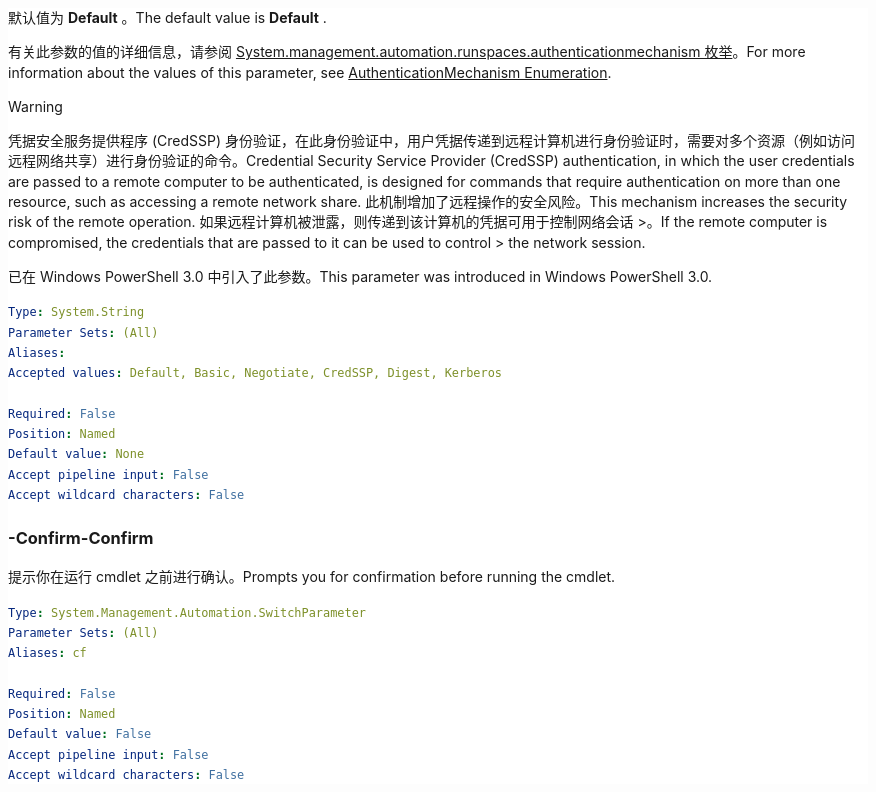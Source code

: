 <span data-ttu-id="3f5b9-166">默认值为 **Default** 。</span><span class="sxs-lookup"><span data-stu-id="3f5b9-166">The default value is **Default** .</span></span>

<span data-ttu-id="3f5b9-167">有关此参数的值的详细信息，请参阅 [System.management.automation.runspaces.authenticationmechanism 枚举](/dotnet/api/system.management.automation.runspaces.authenticationmechanism)。</span><span class="sxs-lookup"><span data-stu-id="3f5b9-167">For more information about the values of this parameter, see [AuthenticationMechanism Enumeration](/dotnet/api/system.management.automation.runspaces.authenticationmechanism).</span></span>

> [!WARNING]
> <span data-ttu-id="3f5b9-168">凭据安全服务提供程序 (CredSSP) 身份验证，在此身份验证中，用户凭据传递到远程计算机进行身份验证时，需要对多个资源（例如访问远程网络共享）进行身份验证的命令。</span><span class="sxs-lookup"><span data-stu-id="3f5b9-168">Credential Security Service Provider (CredSSP) authentication, in which the user credentials are passed to a remote computer to be authenticated, is designed for commands that require authentication on more than one resource, such as accessing a remote network share.</span></span>
> <span data-ttu-id="3f5b9-169">此机制增加了远程操作的安全风险。</span><span class="sxs-lookup"><span data-stu-id="3f5b9-169">This mechanism increases the security risk of the remote operation.</span></span>
> <span data-ttu-id="3f5b9-170">如果远程计算机被泄露，则传递到该计算机的凭据可用于控制网络会话 >。</span><span class="sxs-lookup"><span data-stu-id="3f5b9-170">If the remote computer is compromised, the credentials that are passed to it can be used to control > the network session.</span></span>

<span data-ttu-id="3f5b9-171">已在 Windows PowerShell 3.0 中引入了此参数。</span><span class="sxs-lookup"><span data-stu-id="3f5b9-171">This parameter was introduced in Windows PowerShell 3.0.</span></span>

```yaml
Type: System.String
Parameter Sets: (All)
Aliases:
Accepted values: Default, Basic, Negotiate, CredSSP, Digest, Kerberos

Required: False
Position: Named
Default value: None
Accept pipeline input: False
Accept wildcard characters: False
```

### <span data-ttu-id="3f5b9-172">-Confirm</span><span class="sxs-lookup"><span data-stu-id="3f5b9-172">-Confirm</span></span>

<span data-ttu-id="3f5b9-173">提示你在运行 cmdlet 之前进行确认。</span><span class="sxs-lookup"><span data-stu-id="3f5b9-173">Prompts you for confirmation before running the cmdlet.</span></span>

```yaml
Type: System.Management.Automation.SwitchParameter
Parameter Sets: (All)
Aliases: cf

Required: False
Position: Named
Default value: False
Accept pipeline input: False
Accept wildcard characters: False
```
